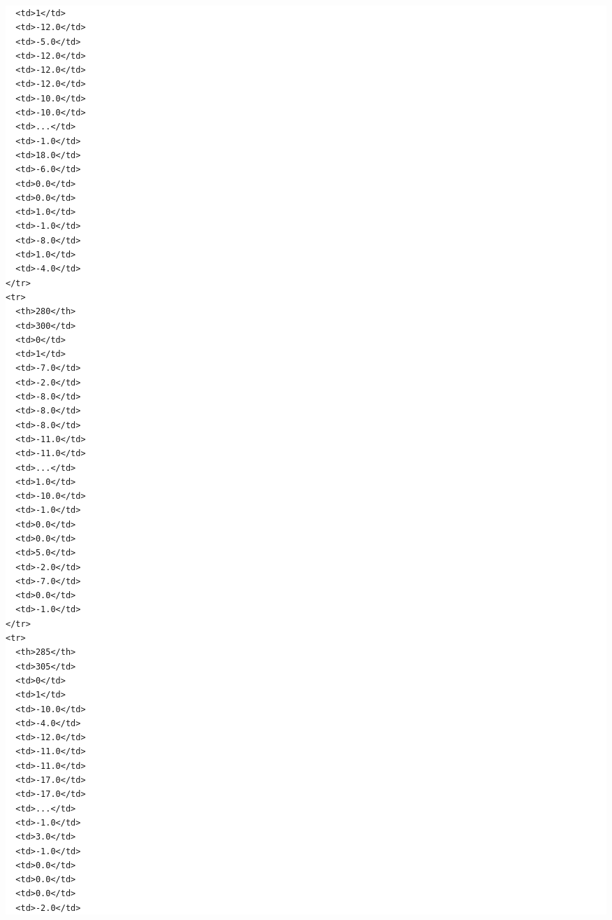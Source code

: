       <td>1</td>
      <td>-12.0</td>
      <td>-5.0</td>
      <td>-12.0</td>
      <td>-12.0</td>
      <td>-12.0</td>
      <td>-10.0</td>
      <td>-10.0</td>
      <td>...</td>
      <td>-1.0</td>
      <td>18.0</td>
      <td>-6.0</td>
      <td>0.0</td>
      <td>0.0</td>
      <td>1.0</td>
      <td>-1.0</td>
      <td>-8.0</td>
      <td>1.0</td>
      <td>-4.0</td>
    </tr>
    <tr>
      <th>280</th>
      <td>300</td>
      <td>0</td>
      <td>1</td>
      <td>-7.0</td>
      <td>-2.0</td>
      <td>-8.0</td>
      <td>-8.0</td>
      <td>-8.0</td>
      <td>-11.0</td>
      <td>-11.0</td>
      <td>...</td>
      <td>1.0</td>
      <td>-10.0</td>
      <td>-1.0</td>
      <td>0.0</td>
      <td>0.0</td>
      <td>5.0</td>
      <td>-2.0</td>
      <td>-7.0</td>
      <td>0.0</td>
      <td>-1.0</td>
    </tr>
    <tr>
      <th>285</th>
      <td>305</td>
      <td>0</td>
      <td>1</td>
      <td>-10.0</td>
      <td>-4.0</td>
      <td>-12.0</td>
      <td>-11.0</td>
      <td>-11.0</td>
      <td>-17.0</td>
      <td>-17.0</td>
      <td>...</td>
      <td>-1.0</td>
      <td>3.0</td>
      <td>-1.0</td>
      <td>0.0</td>
      <td>0.0</td>
      <td>0.0</td>
      <td>-2.0</td>